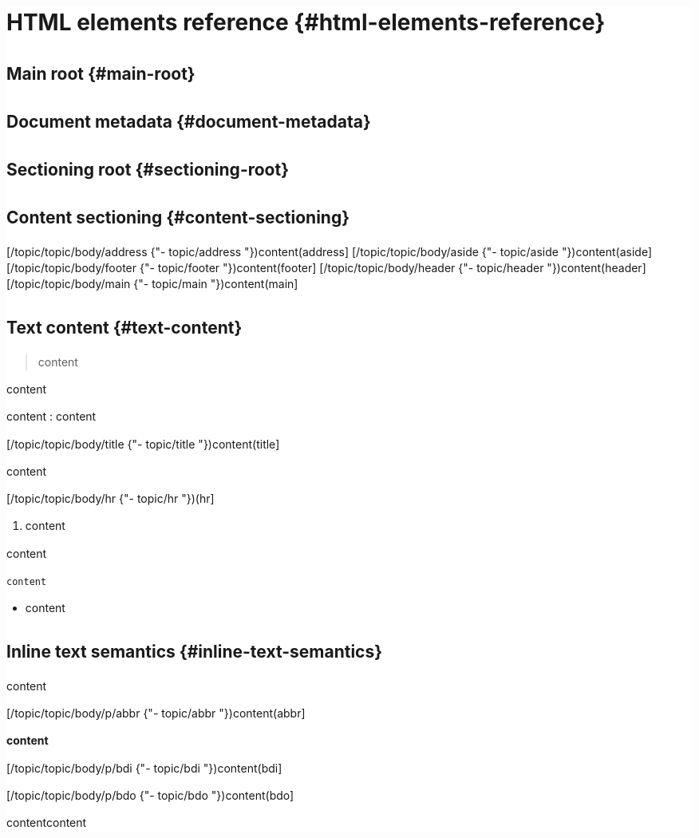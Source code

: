 # HTML elements reference {#html-elements-reference}

## Main root {#main-root}

## Document metadata {#document-metadata}

## Sectioning root {#sectioning-root}

## Content sectioning {#content-sectioning}

\[/topic/topic/body/address \{"- topic/address "\}\)content\(address\] \[/topic/topic/body/aside \{"- topic/aside "\}\)content\(aside\] \[/topic/topic/body/footer \{"- topic/footer "\}\)content\(footer\] \[/topic/topic/body/header \{"- topic/header "\}\)content\(header\] \[/topic/topic/body/main \{"- topic/main "\}\)content\(main\]

## Text content {#text-content}

> content

content

content
:   content

\[/topic/topic/body/title \{"- topic/title "\}\)content\(title\]

content

\[/topic/topic/body/hr \{"- topic/hr "\}\)\(hr\]


1.  content

content

```
content
```

-   content

## Inline text semantics {#inline-text-semantics}

content

\[/topic/topic/body/p/abbr \{"- topic/abbr "\}\)content\(abbr\]

**content**

\[/topic/topic/body/p/bdi \{"- topic/bdi "\}\)content\(bdi\]

\[/topic/topic/body/p/bdo \{"- topic/bdo "\}\)content\(bdo\]

contentcontent
